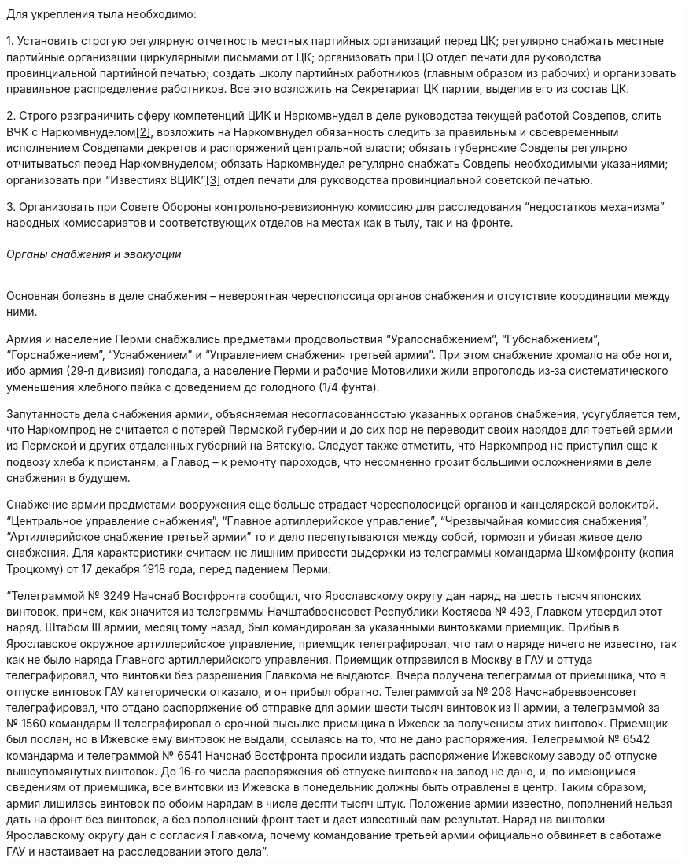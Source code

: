 Для укрепления тыла необходимо:

1. Установить строгую регулярную отчетность местных партийных организаций перед ЦК; регулярно снабжать местные партийные организации циркулярными письмами от ЦК; организовать при ЦО отдел печати для руководства провинциальной партийной печатью; создать школу партийных работников (главным образом из рабочих) и организовать правильное распределение работников. Все это возложить на Секретариат ЦК партии, выделив его из состав ЦК.

2. Строго разграничить сферу компетенций ЦИК и Наркомвнудел в деле руководства текущей работой Совдепов, слить ВЧК с Наркомвнуделом[[2]](#_ftn2), возложить на Наркомвнудел обязанность следить за правильным и своевременным исполнением Совдепами декретов и распоряжений центральной власти; обязать губернские Совдепы регулярно отчитываться перед Наркомвнуделом; обязать Наркомвнудел регулярно снабжать Совдепы необходимыми указаниями; организовать при “Известиях ВЦИК”[[3]](#_ftn3) отдел печати для руководства провинциальной советской печатью.

3. Организовать при Совете Обороны контрольно‑ревизионную комиссию для расследования “недостатков механизма” народных комиссариатов и соответствующих отделов на местах как в тылу, так и на фронте.

###### Органы снабжения и эвакуации

Основная болезнь в деле снабжения – невероятная чересполосица органов снабжения и отсутствие координации между ними.

Армия и население Перми снабжались предметами продовольствия “Уралоснабжением”, “Губснабжением”, “Горснабжением”, “Уснабжением” и “Управлением снабжения третьей армии”. При этом снабжение хромало на обе ноги, ибо армия (29‑я дивизия) голодала, а население Перми и рабочие Мотовилихи жили впроголодь из‑за систематического уменьшения хлебного пайка с доведением до голодного (1/4 фунта).

Запутанность дела снабжения армии, объясняемая несогласованностью указанных органов снабжения, усугубляется тем, что Наркомпрод не считается с потерей Пермской губернии и до сих пор не переводит своих нарядов для третьей армии из Пермской и других отдаленных губерний на Вятскую. Следует также отметить, что Наркомпрод не приступил еще к подвозу хлеба к пристаням, а Главод – к ремонту пароходов, что несомненно грозит большими осложнениями в деле снабжения в будущем.

Снабжение армии предметами вооружения еще больше страдает чересполосицей органов и канцелярской волокитой. “Центральное управление снабжения”, “Главное артиллерийское управление”, “Чрезвычайная комиссия снабжения”, “Артиллерийское снабжение третьей армии” то и дело перепутываются между собой, тормозя и убивая живое дело снабжения. Для характеристики считаем не лишним привести выдержки из телеграммы командарма Шкомфронту (копия Троцкому) от 17 декабря 1918 года, перед падением Перми:

“Телеграммой № 3249 Начснаб Востфронта сообщил, что Ярославскому округу дан наряд на шесть тысяч японских винтовок, причем, как значится из телеграммы Начштабвоенсовет Республики Костяева № 493, Главком утвердил этот наряд. Штабом III армии, месяц тому назад, был командирован за указанными винтовками приемщик. Прибыв в Ярославское окружное артиллерийское управление, приемщик телеграфировал, что там о наряде ничего не известно, так как не было наряда Главного артиллерийского управления. Приемщик отправился в Москву в ГАУ и оттуда телеграфировал, что винтовки без разрешения Главкома не выдаются. Вчера получена телеграмма от приемщика, что в отпуске винтовок ГАУ категорически отказало, и он прибыл обратно. Телеграммой за № 208 Начснабреввоенсовет телеграфировал, что отдано распоряжение об отправке для армии шести тысяч винтовок из II армии, а телеграммой за № 1560 командарм II телеграфировал о срочной высылке приемщика в Ижевск за получением этих винтовок. Приемщик был послан, но в Ижевске ему винтовок не выдали, ссылаясь на то, что не дано распоряжения. Телеграммой № 6542 командарма и телеграммой № 6541 Начснаб Востфронта просили издать распоряжение Ижевскому заводу об отпуске вышеупомянутых винтовок. До 16‑го числа распоряжения об отпуске винтовок на завод не дано, и, по имеющимся сведениям от приемщика, все винтовки из Ижевска в понедельник должны быть отравлены в центр. Таким образом, армия лишилась винтовок по обоим нарядам в числе десяти тысяч штук. Положение армии известно, пополнений нельзя дать на фронт без винтовок, а без пополнений фронт тает и дает известный вам результат. Наряд на винтовки Ярославскому округу дан с согласия Главкома, почему командование третьей армии официально обвиняет в саботаже ГАУ и настаивает на расследовании этого дела”.

